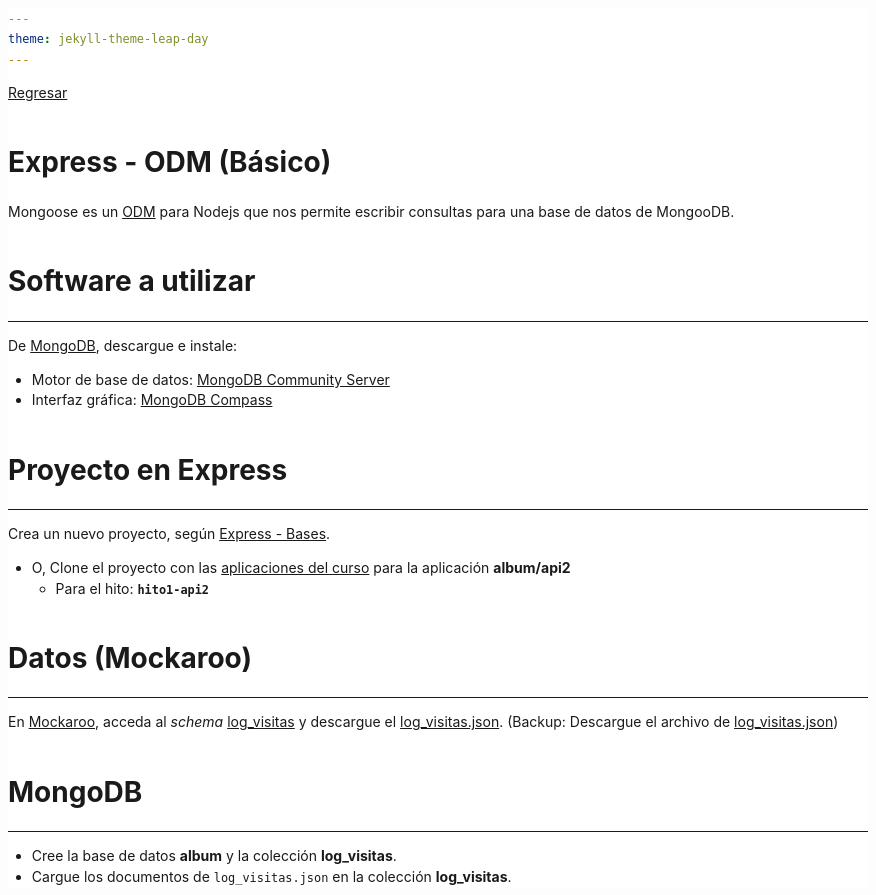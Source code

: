 ```yaml
---
theme: jekyll-theme-leap-day
---
```


[Regresar](/DAWM/)

Express - ODM (Básico)
==========================================

Mongoose es un [ODM](https://medium.com/spidernitt/orm-and-odm-a-brief-introduction-369046ec57eb#ef3c) para Nodejs que nos permite escribir consultas para una base de datos de MongooDB.


Software a utilizar
===================
* * *

De [MongoDB](https://www.mongodb.com/home), descargue e instale:
* Motor de base de datos: [MongoDB Community Server](https://www.mongodb.com/try/download/community)
* Interfaz gráfica: [MongoDB Compass](https://www.mongodb.com/try/download/compass)


Proyecto en Express
===================

* * *

Crea un nuevo proyecto, según [Express - Bases](https://dawfiec.github.io/DAWM/tutoriales/express_bases.html).

* O, Clone el proyecto con las [aplicaciones del curso](https://github.com/DAWFIEC/DAWM-apps) para la aplicación **album/api2**
    - Para el hito: **`hito1-api2`**


Datos (Mockaroo)
================
* * *

En [Mockaroo](https://www.mockaroo.com/), acceda al _schema_ [log_visitas](https://www.mockaroo.com/83564d70) y descargue el [log_visitas.json](https://api.mockaroo.com/api/83564d70?count=1000&key=4c151800). (Backup: Descargue el archivo de [log_visitas.json](archivos/log_visitas.json))

MongoDB
=======
* * *

* Cree la base de datos **album** y la colección **log_visitas**.
* Cargue los documentos de `log_visitas.json` en la colección **log_visitas**.

<p align="center">